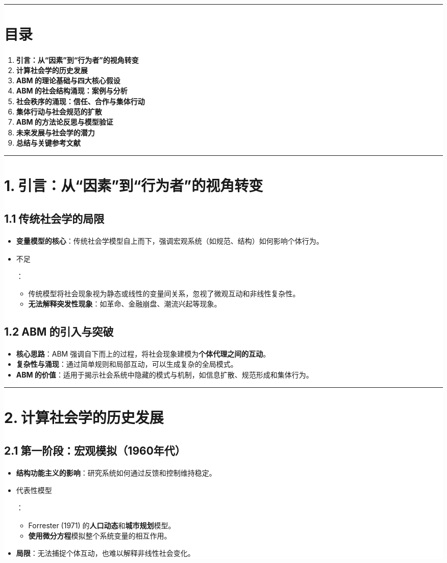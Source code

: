 ------

# **目录**

1. **引言：从“因素”到“行为者”的视角转变**
2. **计算社会学的历史发展**
3. **ABM 的理论基础与四大核心假设**
4. **ABM 的社会结构涌现：案例与分析**
5. **社会秩序的涌现：信任、合作与集体行动**
6. **集体行动与社会规范的扩散**
7. **ABM 的方法论反思与模型验证**
8. **未来发展与社会学的潜力**
9. **总结与关键参考文献**

------

# **1. 引言：从“因素”到“行为者”的视角转变**

## 1.1 **传统社会学的局限**

- **变量模型的核心**：传统社会学模型自上而下，强调宏观系统（如规范、结构）如何影响个体行为。

- 不足

  ：

  - 传统模型将社会现象视为静态或线性的变量间关系，忽视了微观互动和非线性复杂性。
  - **无法解释突发性现象**：如革命、金融崩盘、潮流兴起等现象。

## 1.2 **ABM 的引入与突破**

- **核心思路**：ABM 强调自下而上的过程，将社会现象建模为**个体代理之间的互动**。
- **复杂性与涌现**：通过简单规则和局部互动，可以生成复杂的全局模式。
- **ABM 的价值**：适用于揭示社会系统中隐藏的模式与机制，如信息扩散、规范形成和集体行为。

------

# **2. 计算社会学的历史发展**

## 2.1 **第一阶段：宏观模拟（1960年代）**

- **结构功能主义的影响**：研究系统如何通过反馈和控制维持稳定。

- 代表性模型

  ：

  - Forrester (1971) 的**人口动态**和**城市规划**模型。
  - **使用微分方程**模拟整个系统变量的相互作用。

- **局限**：无法捕捉个体互动，也难以解释非线性社会变化。
